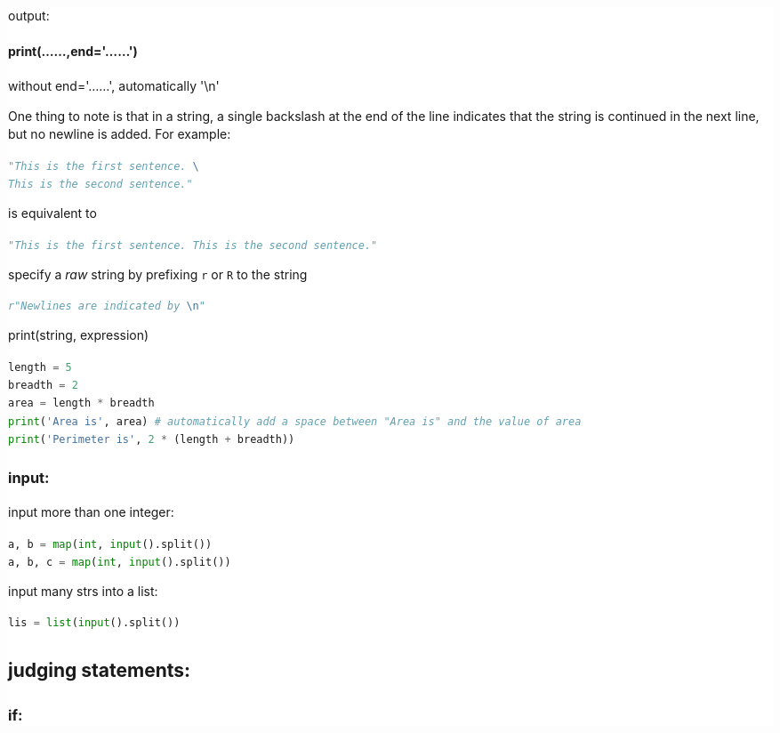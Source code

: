output:



#### print(……,end='……')

without end='……', automatically '\n'

One thing to note is that in a string, a single backslash at the end of the line indicates that the string is continued in the next line, but no newline is added. For example:

```python
"This is the first sentence. \
This is the second sentence."
```

is equivalent to

```python
"This is the first sentence. This is the second sentence."
```

specify a *raw* string by prefixing `r` or `R` to the string

```python
r"Newlines are indicated by \n"
```



print(string, expression)

```python
length = 5
breadth = 2
area = length * breadth
print('Area is', area) # automatically add a space between "Area is" and the value of area
print('Perimeter is', 2 * (length + breadth))
```

### input:

input more than one integer:

```python
a, b = map(int, input().split())
a, b, c = map(int, input().split())
```

input many strs into a list:

```python
lis = list(input().split())
```



## judging statements:

### if:
